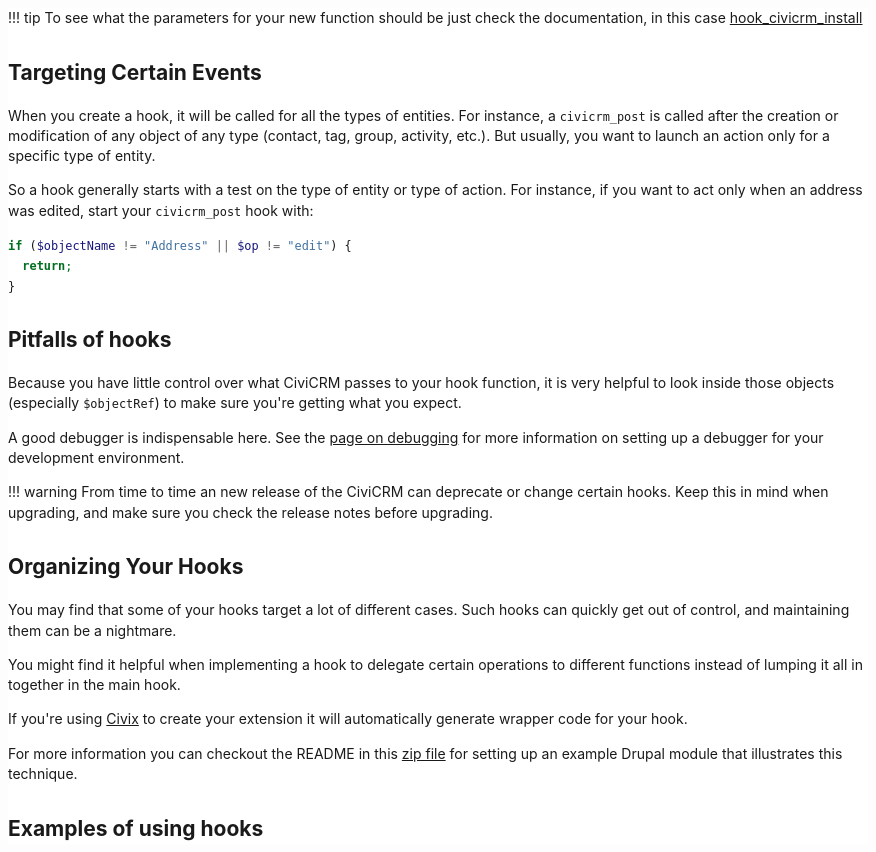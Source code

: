 !!! tip
    To see what the parameters for your new function should be just check the 
    documentation, in this case 
    [hook_civicrm_install](/hooks/hook_civicrm_install.md)

## Targeting Certain Events

When you create a hook, it will be called for all the types of entities. For
instance, a `civicrm_post` is called after the creation or modification of any
object of any type (contact, tag, group, activity, etc.). But usually, you want
to launch an action only for a specific type of entity.

So a hook generally starts with a test on the type of entity or type of action.
For instance, if you want to act only when an address was edited, start your 
`civicrm_post` hook with:

```php
if ($objectName != "Address" || $op != "edit") {
  return;
}
```

## Pitfalls of hooks

Because you have little control over what CiviCRM passes to your hook function,
it is very helpful to look inside those objects (especially `$objectRef`) to
make sure you're getting what you expect.

A good debugger is indispensable here. See the 
[page on debugging](/tools/debugging.md) for more information on setting up
 a debugger for your development environment.

!!! warning
    From time to time an new release of the CiviCRM can deprecate or change 
    certain hooks. Keep this in mind when upgrading, and make sure you
    check the release notes before upgrading. 

## Organizing Your Hooks

You may find that some of your hooks target a lot of different cases. Such 
hooks can quickly get out of control, and maintaining them can be a nightmare.

You might find it helpful when implementing a hook to delegate certain 
operations to different functions instead of lumping it all in together in 
the main hook.

If you're using [Civix](/extensions/civix) to create your extension it will 
automatically generate wrapper code for your hook. 

For more information you can checkout the README in this 
[zip file][wrapper-zip] for setting up an example Drupal module that 
illustrates this technique.

## Examples of using hooks


[wrapper-zip]: http://wiki.civicrm.org/confluence/download/attachments/86213379/callhooks.zip?version=1&modificationDate=1372586243000&api=v2